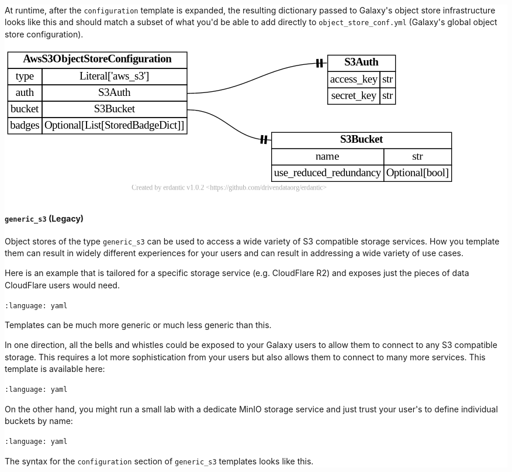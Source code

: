At runtime, after the `configuration` template is expanded, the resulting dictionary
passed to Galaxy's object store infrastructure looks like this and should match a subset
of what you'd be able to add directly to `object_store_conf.yml` (Galaxy's global object
store configuration).

![](object_store_aws_s3_configuration.png)

#### `generic_s3` (Legacy)

Object stores of the type `generic_s3` can be used to access a wide variety of S3
compatible storage services. How you template them can result in widely different
experiences for your users and can result in addressing a wide variety of use cases.

Here is an example that is tailored for a specific storage service (e.g. CloudFlare R2)
and exposes just the pieces of data CloudFlare users would need.

```{literalinclude} ../../../lib/galaxy/objectstore/templates/examples/cloudflare_legacy.yml
:language: yaml
```

Templates can be much more generic or much less generic than this.

In one direction, all the bells and whistles could be exposed to your Galaxy users to allow
them to connect to any S3 compatible storage. This requires a lot more sophistication from
your users but also allows them to connect to many more services. This template is available
here:

```{literalinclude} ../../../lib/galaxy/objectstore/templates/examples/production_generic_s3_legacy.yml
:language: yaml
```

On the other hand, you might run a small lab with a dedicate MinIO storage service and just trust
your user's to define individual buckets by name:

```{literalinclude} ../../../lib/galaxy/objectstore/templates/examples/minio_just_buckets_legacy.yml
:language: yaml
```

The syntax for the `configuration` section of `generic_s3` templates looks like this.
